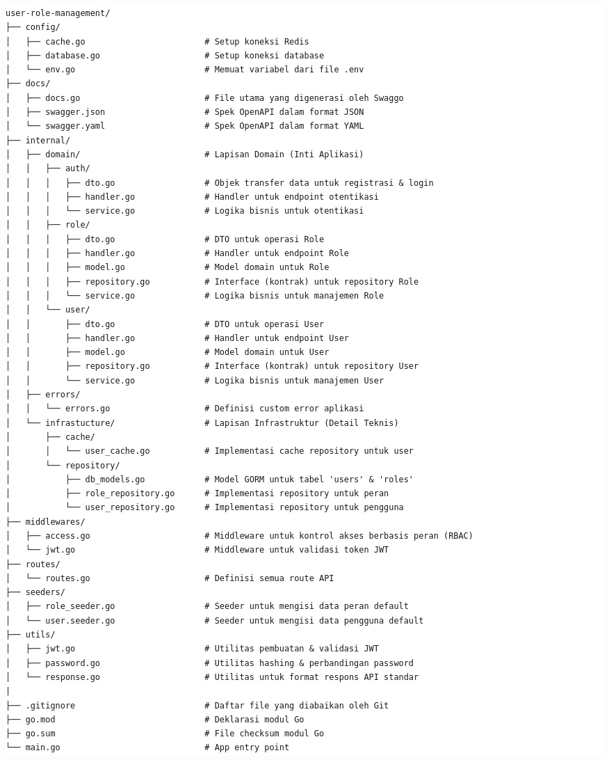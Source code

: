 ```
user-role-management/
├── config/
│   ├── cache.go                        # Setup koneksi Redis
│   ├── database.go                     # Setup koneksi database
│   └── env.go                          # Memuat variabel dari file .env
├── docs/
│   ├── docs.go                         # File utama yang digenerasi oleh Swaggo
│   ├── swagger.json                    # Spek OpenAPI dalam format JSON
│   └── swagger.yaml                    # Spek OpenAPI dalam format YAML
├── internal/
│   ├── domain/                         # Lapisan Domain (Inti Aplikasi)
│   │   ├── auth/
│   │   │   ├── dto.go                  # Objek transfer data untuk registrasi & login
│   │   │   ├── handler.go              # Handler untuk endpoint otentikasi
│   │   │   └── service.go              # Logika bisnis untuk otentikasi
│   │   ├── role/
│   │   │   ├── dto.go                  # DTO untuk operasi Role
│   │   │   ├── handler.go              # Handler untuk endpoint Role
│   │   │   ├── model.go                # Model domain untuk Role
│   │   │   ├── repository.go           # Interface (kontrak) untuk repository Role
│   │   │   └── service.go              # Logika bisnis untuk manajemen Role
│   │   └── user/
│   │       ├── dto.go                  # DTO untuk operasi User
│   │       ├── handler.go              # Handler untuk endpoint User
│   │       ├── model.go                # Model domain untuk User
│   │       ├── repository.go           # Interface (kontrak) untuk repository User
│   │       └── service.go              # Logika bisnis untuk manajemen User
│   ├── errors/
│   │   └── errors.go                   # Definisi custom error aplikasi
│   └── infrastucture/                  # Lapisan Infrastruktur (Detail Teknis)
│       ├── cache/
│       │   └── user_cache.go           # Implementasi cache repository untuk user
│       └── repository/
│           ├── db_models.go            # Model GORM untuk tabel 'users' & 'roles'
│           ├── role_repository.go      # Implementasi repository untuk peran
│           └── user_repository.go      # Implementasi repository untuk pengguna
├── middlewares/
│   ├── access.go                       # Middleware untuk kontrol akses berbasis peran (RBAC)
│   └── jwt.go                          # Middleware untuk validasi token JWT
├── routes/
│   └── routes.go                       # Definisi semua route API
├── seeders/
│   ├── role_seeder.go                  # Seeder untuk mengisi data peran default
│   └── user.seeder.go                  # Seeder untuk mengisi data pengguna default
├── utils/
│   ├── jwt.go                          # Utilitas pembuatan & validasi JWT
│   ├── password.go                     # Utilitas hashing & perbandingan password
│   └── response.go                     # Utilitas untuk format respons API standar
|
├── .gitignore                          # Daftar file yang diabaikan oleh Git
├── go.mod                              # Deklarasi modul Go
├── go.sum                              # File checksum modul Go
└── main.go                             # App entry point
```

